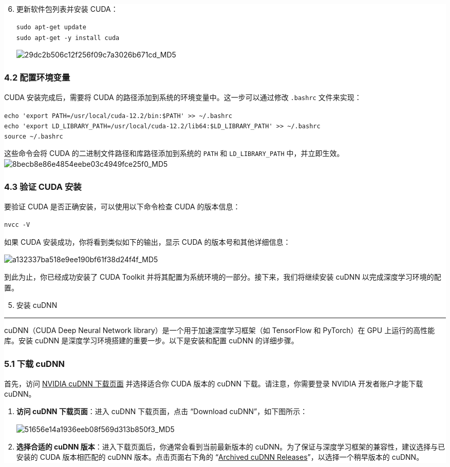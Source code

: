 6.  更新软件包列表并安装 CUDA：
    
    ```
    sudo apt-get update
    sudo apt-get -y install cuda
    
    ```
    
    ![29dc2b506c12f256f09c7a3026b671cd_MD5](https://raw.githubusercontent.com/RainbowRain9/PicGo/master/202505270929774.png)
    

### 4.2 配置环境变量

CUDA 安装完成后，需要将 CUDA 的路径添加到系统的环境变量中。这一步可以通过修改 `.bashrc` 文件来实现：

```
echo 'export PATH=/usr/local/cuda-12.2/bin:$PATH' >> ~/.bashrc
echo 'export LD_LIBRARY_PATH=/usr/local/cuda-12.2/lib64:$LD_LIBRARY_PATH' >> ~/.bashrc
source ~/.bashrc

```

这些命令会将 CUDA 的二进制文件路径和库路径添加到系统的 `PATH` 和 `LD_LIBRARY_PATH` 中，并立即生效。  
![8becb8e86e4854eebe03c4949fce25f0_MD5](https://raw.githubusercontent.com/RainbowRain9/PicGo/master/202505270929775.png)

### 4.3 验证 CUDA 安装

要验证 CUDA 是否正确安装，可以使用以下命令检查 CUDA 的版本信息：

```
nvcc -V

```

如果 CUDA 安装成功，你将看到类似如下的输出，显示 CUDA 的版本号和其他详细信息：

![a132337ba518e9ee190bf61f38d24f4f_MD5](https://raw.githubusercontent.com/RainbowRain9/PicGo/master/202505270929776.png)

到此为止，你已经成功安装了 CUDA Toolkit 并将其配置为系统环境的一部分。接下来，我们将继续安装 cuDNN 以完成深度学习环境的配置。

5. 安装 cuDNN
-----------

cuDNN（CUDA Deep Neural Network library）是一个用于加速深度学习框架（如 TensorFlow 和 PyTorch）在 GPU 上运行的高性能库。安装 cuDNN 是深度学习环境搭建的重要一步。以下是安装和配置 cuDNN 的详细步骤。

### 5.1 下载 cuDNN

首先，访问 [NVIDIA cuDNN 下载页面](https://developer.nvidia.com/cudnn) 并选择适合你 CUDA 版本的 cuDNN 下载。请注意，你需要登录 NVIDIA 开发者账户才能下载 cuDNN。

1.  **访问 cuDNN 下载页面**：进入 cuDNN 下载页面，点击 “Download cuDNN”，如下图所示：
    
    ![51656e14a1936eeb08f569d313b850f3_MD5](https://raw.githubusercontent.com/RainbowRain9/PicGo/master/202505270929777.png)
    
2.  **选择合适的 cuDNN 版本**：进入下载页面后，你通常会看到当前最新版本的 cuDNN。为了保证与深度学习框架的兼容性，建议选择与已安装的 CUDA 版本相匹配的 cuDNN 版本。点击页面右下角的 “[Archived cuDNN Releases](https://developer.nvidia.com/rdp/cudnn-archive)”，以选择一个稍早版本的 cuDNN。
    
